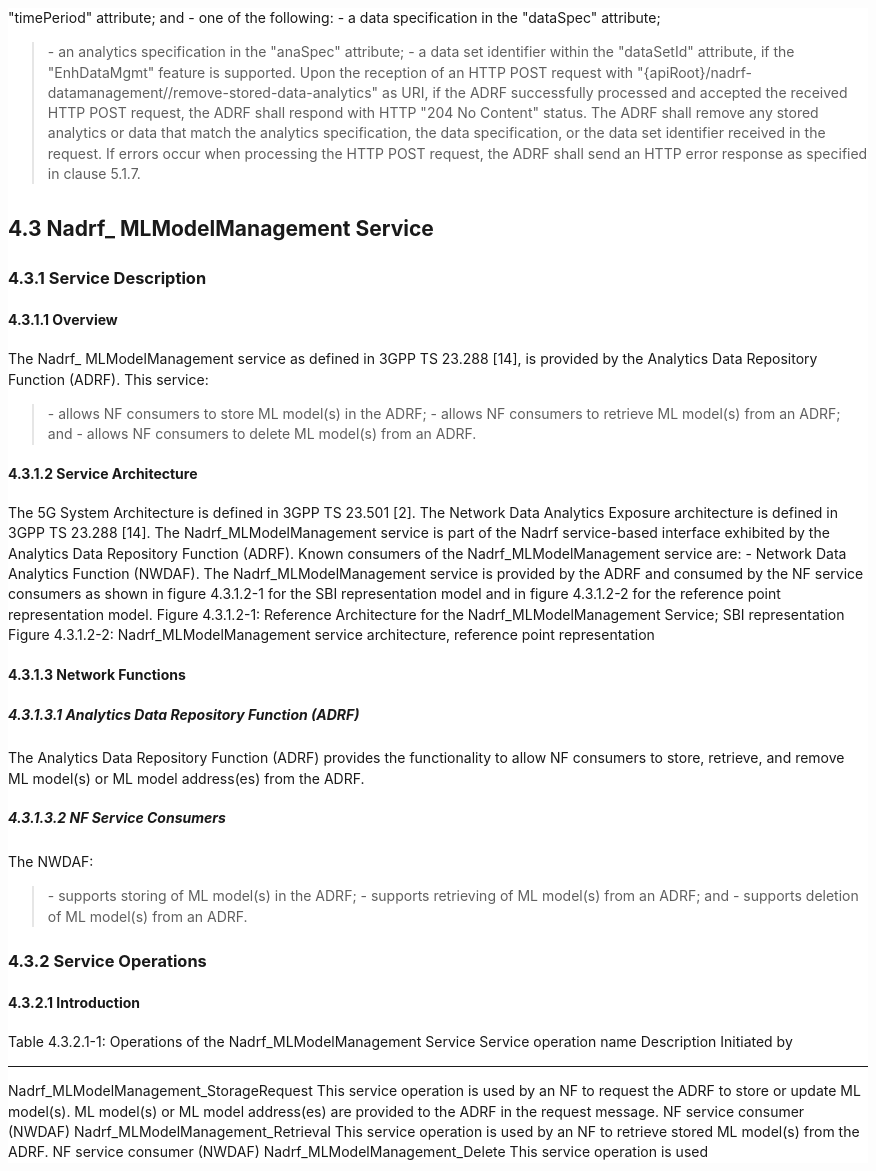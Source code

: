 \"timePeriod\" attribute; and
\- one of the following:
\- a data specification in the \"dataSpec\" attribute;
> \- an analytics specification in the \"anaSpec\" attribute;
\- a data set identifier within the \"dataSetId\" attribute, if the
\"EnhDataMgmt\" feature is supported.
Upon the reception of an HTTP POST request with \"{apiRoot}/nadrf-
datamanagement/\/remove-stored-data-analytics\" as URI, if the
ADRF successfully processed and accepted the received HTTP POST request, the
ADRF shall respond with HTTP \"204 No Content\" status. The ADRF shall remove
any stored analytics or data that match the analytics specification, the data
specification, or the data set identifier received in the request.
If errors occur when processing the HTTP POST request, the ADRF shall send an
HTTP error response as specified in clause 5.1.7.
## 4.3 Nadrf_ MLModelManagement Service
### 4.3.1 Service Description
#### 4.3.1.1 Overview
The Nadrf_ MLModelManagement service as defined in 3GPP TS 23.288 [14], is
provided by the Analytics Data Repository Function (ADRF).
This service:
> \- allows NF consumers to store ML model(s) in the ADRF;
\- allows NF consumers to retrieve ML model(s) from an ADRF; and
\- allows NF consumers to delete ML model(s) from an ADRF.
#### 4.3.1.2 Service Architecture
The 5G System Architecture is defined in 3GPP TS 23.501 [2]. The Network Data
Analytics Exposure architecture is defined in 3GPP TS 23.288 [14].
The Nadrf_MLModelManagement service is part of the Nadrf service-based
interface exhibited by the Analytics Data Repository Function (ADRF).
Known consumers of the Nadrf_MLModelManagement service are:
\- Network Data Analytics Function (NWDAF).
The Nadrf_MLModelManagement service is provided by the ADRF and consumed by
the NF service consumers as shown in figure 4.3.1.2-1 for the SBI
representation model and in figure 4.3.1.2-2 for the reference point
representation model.
Figure 4.3.1.2-1: Reference Architecture for the Nadrf_MLModelManagement
Service; SBI representation
Figure 4.3.1.2-2: Nadrf_MLModelManagement service architecture, reference
point representation
#### 4.3.1.3 Network Functions
##### 4.3.1.3.1 Analytics Data Repository Function (ADRF)
The Analytics Data Repository Function (ADRF) provides the functionality to
allow NF consumers to store, retrieve, and remove ML model(s) or ML model
address(es) from the ADRF.
##### 4.3.1.3.2 NF Service Consumers
The NWDAF:
> \- supports storing of ML model(s) in the ADRF;
\- supports retrieving of ML model(s) from an ADRF; and
\- supports deletion of ML model(s) from an ADRF.
### 4.3.2 Service Operations
#### 4.3.2.1 Introduction
Table 4.3.2.1-1: Operations of the Nadrf_MLModelManagement Service
Service operation name Description Initiated by
* * *
Nadrf_MLModelManagement_StorageRequest This service operation is used by an NF
to request the ADRF to store or update ML model(s). ML model(s) or ML model
address(es) are provided to the ADRF in the request message. NF service
consumer (NWDAF) Nadrf_MLModelManagement_Retrieval This service operation is
used by an NF to retrieve stored ML model(s) from the ADRF. NF service
consumer (NWDAF) Nadrf_MLModelManagement_Delete This service operation is used